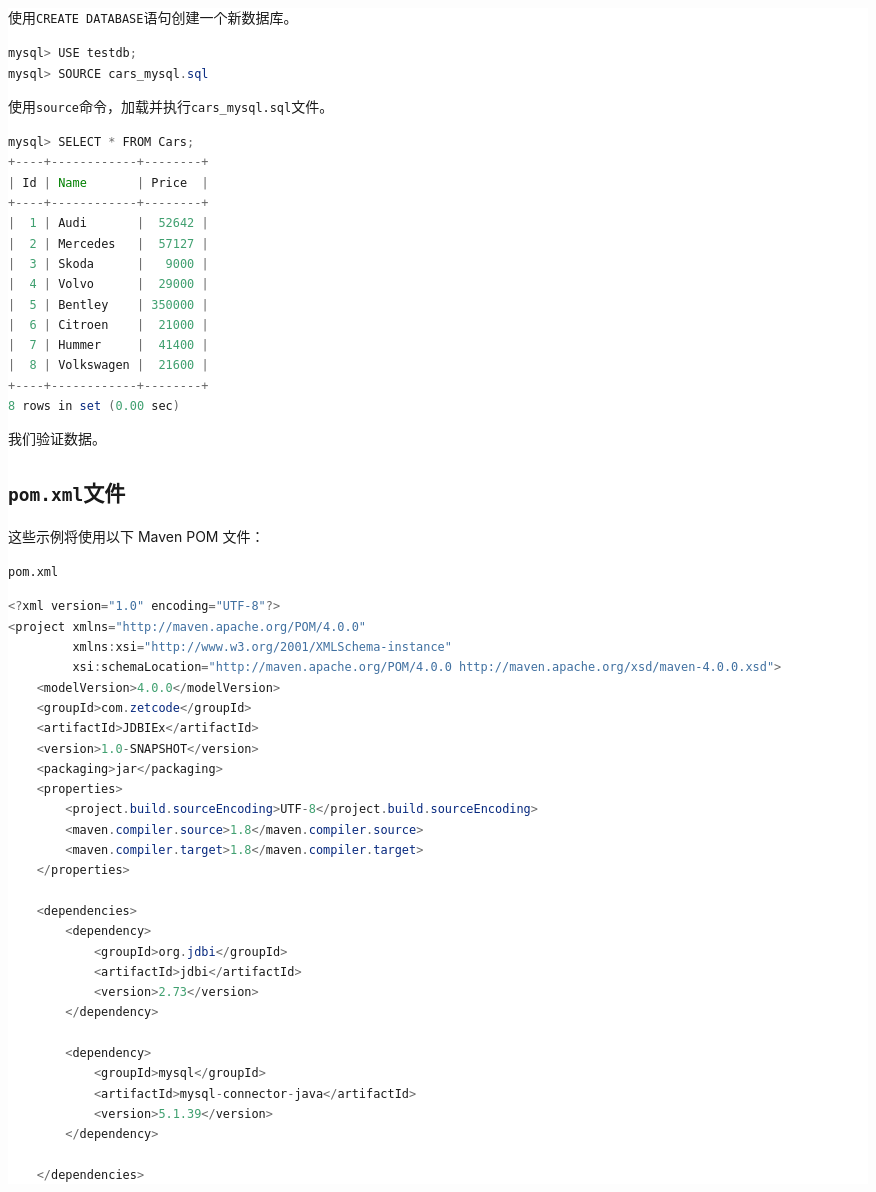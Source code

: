 使用`CREATE DATABASE`语句创建一个新数据库。

```java
mysql> USE testdb;
mysql> SOURCE cars_mysql.sql

```

使用`source`命令，加载并执行`cars_mysql.sql`文件。

```java
mysql> SELECT * FROM Cars;
+----+------------+--------+
| Id | Name       | Price  |
+----+------------+--------+
|  1 | Audi       |  52642 |
|  2 | Mercedes   |  57127 |
|  3 | Skoda      |   9000 |
|  4 | Volvo      |  29000 |
|  5 | Bentley    | 350000 |
|  6 | Citroen    |  21000 |
|  7 | Hummer     |  41400 |
|  8 | Volkswagen |  21600 |
+----+------------+--------+
8 rows in set (0.00 sec)

```

我们验证数据。

## `pom.xml`文件

这些示例将使用以下 Maven POM 文件：

`pom.xml`

```java
<?xml version="1.0" encoding="UTF-8"?>
<project xmlns="http://maven.apache.org/POM/4.0.0" 
         xmlns:xsi="http://www.w3.org/2001/XMLSchema-instance" 
         xsi:schemaLocation="http://maven.apache.org/POM/4.0.0 http://maven.apache.org/xsd/maven-4.0.0.xsd">
    <modelVersion>4.0.0</modelVersion>
    <groupId>com.zetcode</groupId>
    <artifactId>JDBIEx</artifactId>
    <version>1.0-SNAPSHOT</version>
    <packaging>jar</packaging>
    <properties>
        <project.build.sourceEncoding>UTF-8</project.build.sourceEncoding>
        <maven.compiler.source>1.8</maven.compiler.source>
        <maven.compiler.target>1.8</maven.compiler.target>
    </properties>

    <dependencies>
        <dependency>
            <groupId>org.jdbi</groupId>
            <artifactId>jdbi</artifactId>
            <version>2.73</version>
        </dependency>

        <dependency>
            <groupId>mysql</groupId>
            <artifactId>mysql-connector-java</artifactId>
            <version>5.1.39</version>
        </dependency>

    </dependencies>    
```